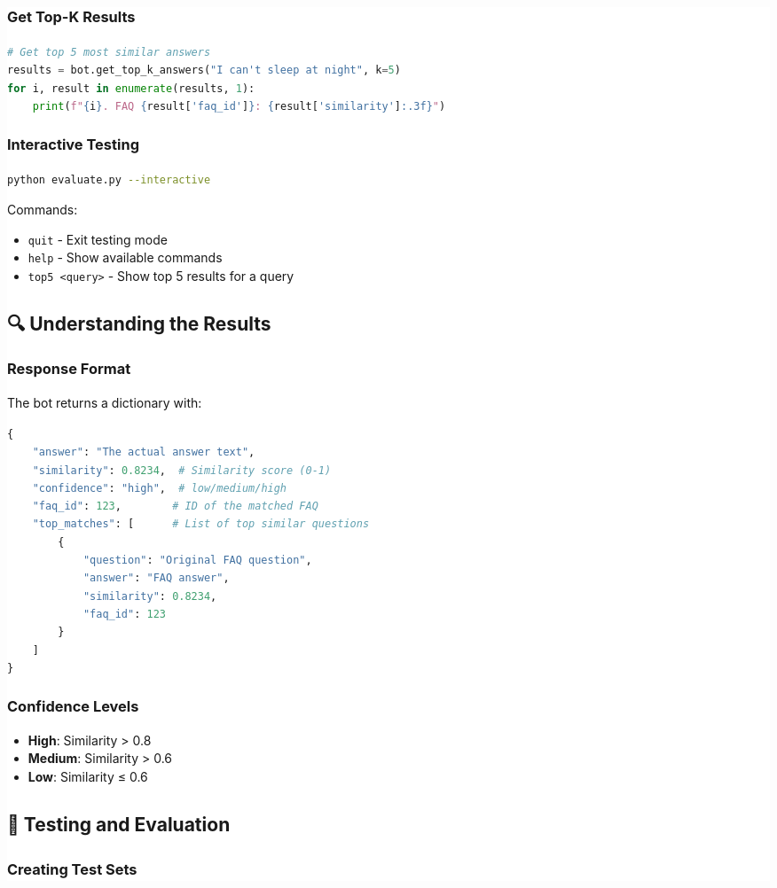 ### Get Top-K Results

```python
# Get top 5 most similar answers
results = bot.get_top_k_answers("I can't sleep at night", k=5)
for i, result in enumerate(results, 1):
    print(f"{i}. FAQ {result['faq_id']}: {result['similarity']:.3f}")
```

### Interactive Testing

```bash
python evaluate.py --interactive
```

Commands:
- `quit` - Exit testing mode
- `help` - Show available commands
- `top5 <query>` - Show top 5 results for a query

## 🔍 Understanding the Results

### Response Format

The bot returns a dictionary with:

```python
{
    "answer": "The actual answer text",
    "similarity": 0.8234,  # Similarity score (0-1)
    "confidence": "high",  # low/medium/high
    "faq_id": 123,        # ID of the matched FAQ
    "top_matches": [      # List of top similar questions
        {
            "question": "Original FAQ question",
            "answer": "FAQ answer",
            "similarity": 0.8234,
            "faq_id": 123
        }
    ]
}
```

### Confidence Levels

- **High**: Similarity > 0.8
- **Medium**: Similarity > 0.6
- **Low**: Similarity ≤ 0.6

## 🧪 Testing and Evaluation

### Creating Test Sets

